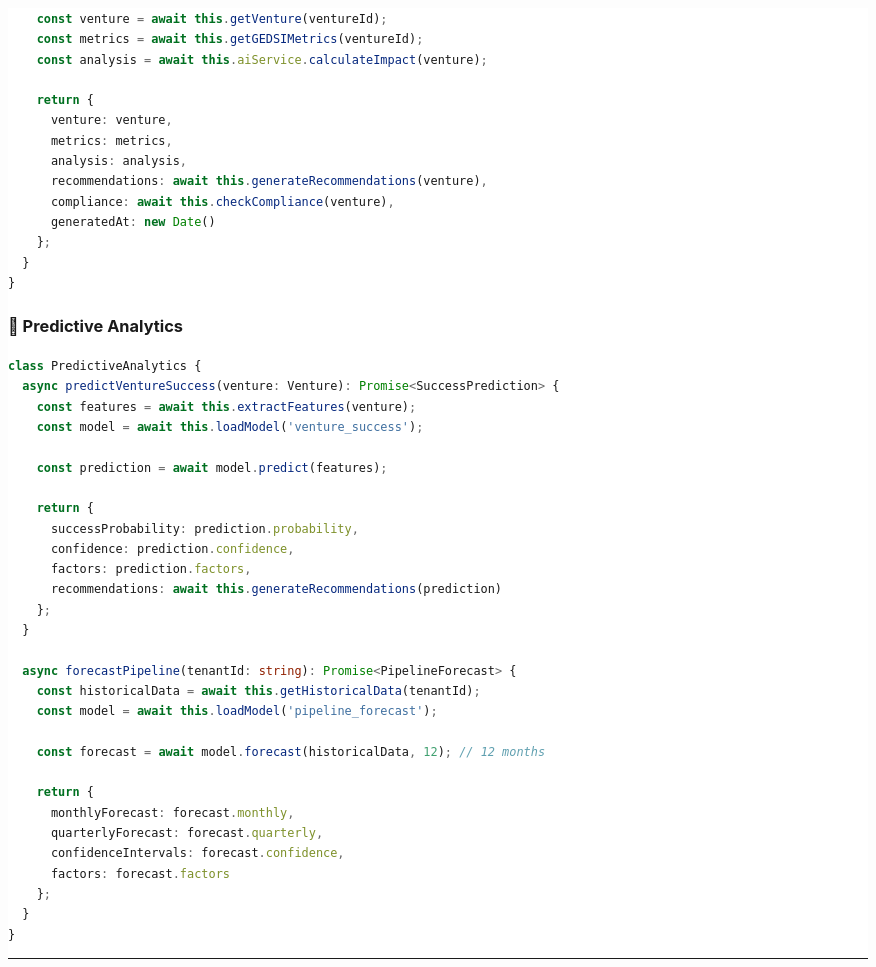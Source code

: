 ```typescript
    const venture = await this.getVenture(ventureId);
    const metrics = await this.getGEDSIMetrics(ventureId);
    const analysis = await this.aiService.calculateImpact(venture);
    
    return {
      venture: venture,
      metrics: metrics,
      analysis: analysis,
      recommendations: await this.generateRecommendations(venture),
      compliance: await this.checkCompliance(venture),
      generatedAt: new Date()
    };
  }
}
```

### 🔮 Predictive Analytics

```typescript
class PredictiveAnalytics {
  async predictVentureSuccess(venture: Venture): Promise<SuccessPrediction> {
    const features = await this.extractFeatures(venture);
    const model = await this.loadModel('venture_success');
    
    const prediction = await model.predict(features);
    
    return {
      successProbability: prediction.probability,
      confidence: prediction.confidence,
      factors: prediction.factors,
      recommendations: await this.generateRecommendations(prediction)
    };
  }
  
  async forecastPipeline(tenantId: string): Promise<PipelineForecast> {
    const historicalData = await this.getHistoricalData(tenantId);
    const model = await this.loadModel('pipeline_forecast');
    
    const forecast = await model.forecast(historicalData, 12); // 12 months
    
    return {
      monthlyForecast: forecast.monthly,
      quarterlyForecast: forecast.quarterly,
      confidenceIntervals: forecast.confidence,
      factors: forecast.factors
    };
  }
}
```

---
